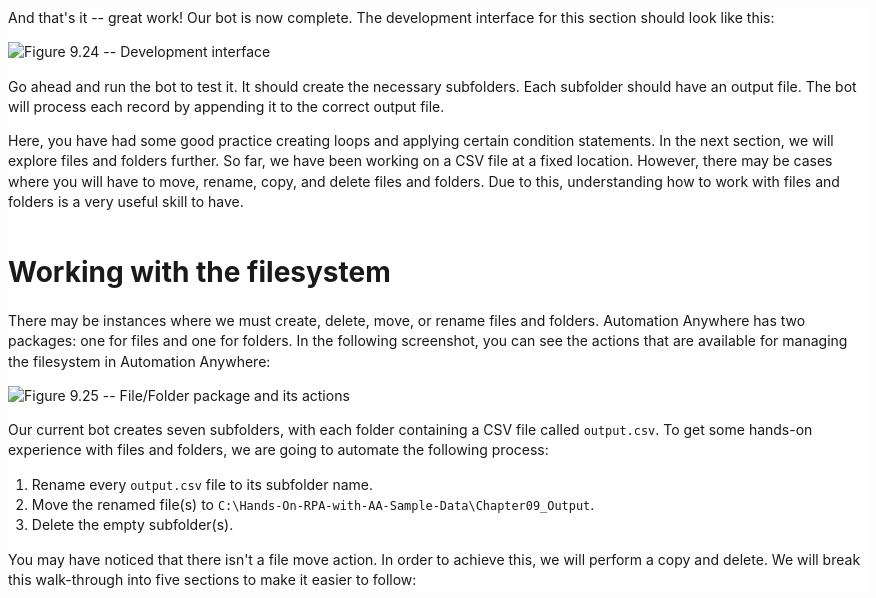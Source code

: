And that\'s it -- great work! Our bot is now complete. The development
interface for this section should look like this:




![Figure 9.24 -- Development
interface](./images/Figure_9.24_B15646.jpg)






Go ahead and run the bot to test it. It should create the necessary
subfolders. Each subfolder should have an output file. The bot will
process each record by appending it to the correct output file.

Here, you have had some good practice creating loops and applying
certain condition statements. In the next section, we will explore files
and folders further. So far, we have been working on a CSV file at a
fixed location. However, there may be cases where you will have to move,
rename, copy, and delete files and folders. Due to this, understanding
how to work with files and folders is a very useful skill to have.





Working with the filesystem 
===========================


There may be instances where we must create,
delete, move, or rename files and folders. Automation Anywhere has two
packages: one for files and one for folders. In the following
screenshot, you can see the actions that are available for managing the
filesystem in Automation Anywhere:




![Figure 9.25 -- File/Folder package and its
actions](./images/Figure_9.25_B15646.jpg)






Our current bot creates seven subfolders, with each folder containing a
CSV file called `output.csv`. To get some hands-on experience
with files and folders, we are going to automate the following process:

1.  Rename every `output.csv` file to its subfolder name.
2.  Move the renamed file(s) to
    `C:\Hands-On-RPA-with-AA-Sample-Data\Chapter09_Output`.
3.  Delete the empty subfolder(s).

You may have noticed that there isn\'t a file move
action. In order to achieve this, we will perform a copy and delete. We
will break this walk-through into five sections to make it easier to
follow:
